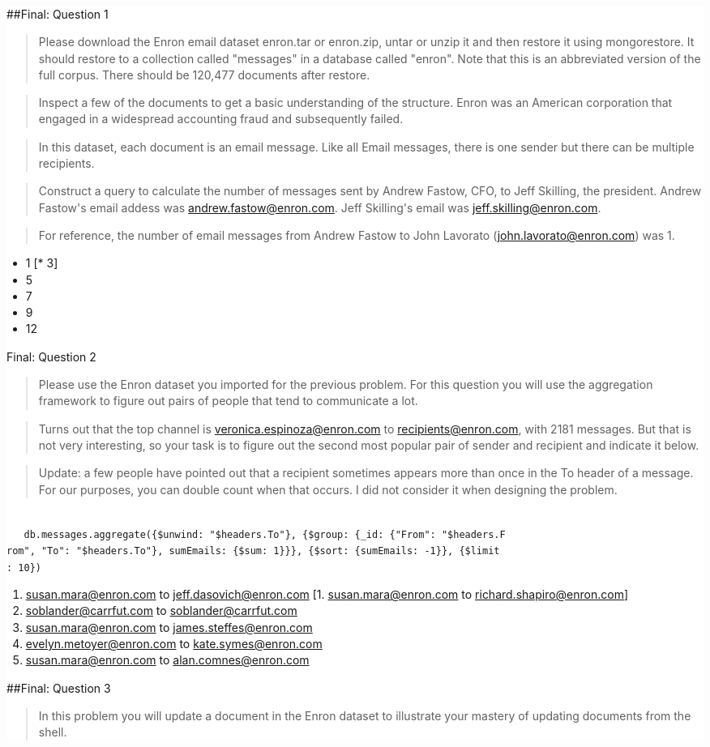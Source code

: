 ##Final: Question 1

>Please download the Enron email dataset enron.tar or enron.zip, untar or unzip it and then restore it using mongorestore. It should restore to a collection called "messages" in a database called "enron". Note that this is an abbreviated version of the full corpus. There should be 120,477 documents after restore.

>Inspect a few of the documents to get a basic understanding of the structure. Enron was an American corporation that engaged in a widespread accounting fraud and subsequently failed.

>In this dataset, each document is an email message. Like all Email messages, there is one sender but there can be multiple recipients.

>Construct a query to calculate the number of messages sent by Andrew Fastow, CFO, to Jeff Skilling, the president. Andrew Fastow's email addess was andrew.fastow@enron.com. Jeff Skilling's email was jeff.skilling@enron.com.

>For reference, the number of email messages from Andrew Fastow to John Lavorato (john.lavorato@enron.com) was 1. 

* 1
[* 3]
* 5
* 7
* 9
* 12

Final: Question 2

>Please use the Enron dataset you imported for the previous problem. For this question you will use the aggregation framework to figure out pairs of people that tend to communicate a lot.

>Turns out that the top channel is veronica.espinoza@enron.com to recipients@enron.com, with 2181 messages. But that is not very interesting, so your task is to figure out the second most popular pair of sender and recipient and indicate it below.

>Update: a few people have pointed out that a recipient sometimes appears more than once in the To header of a message. For our purposes, you can double count when that occurs. I did not consider it when designing the problem.

<pre><code>
   db.messages.aggregate({$unwind: "$headers.To"}, {$group: {_id: {"From": "$headers.F
rom", "To": "$headers.To"}, sumEmails: {$sum: 1}}}, {$sort: {sumEmails: -1}}, {$limit
: 10})
</code></pre>

1. susan.mara@enron.com to jeff.dasovich@enron.com
[1. susan.mara@enron.com to richard.shapiro@enron.com]
1. soblander@carrfut.com to soblander@carrfut.com
1. susan.mara@enron.com to james.steffes@enron.com
1. evelyn.metoyer@enron.com to kate.symes@enron.com
1. susan.mara@enron.com to alan.comnes@enron.com

##Final: Question 3

>In this problem you will update a document in the Enron dataset to illustrate your mastery of updating documents from the shell.
